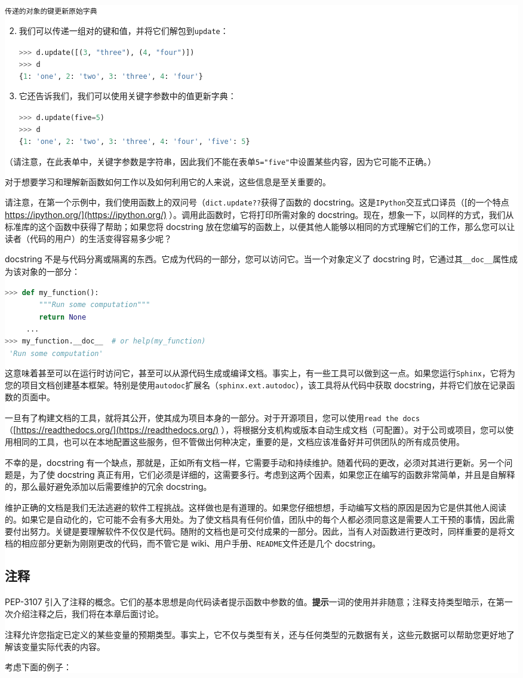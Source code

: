     传递的对象的键更新原始字典
2.  我们可以传递一组对的键和值，并将它们解包到`update`：

    ```py
    >>> d.update([(3, "three"), (4, "four")])
    >>> d
    {1: 'one', 2: 'two', 3: 'three', 4: 'four'} 
    ```

3.  它还告诉我们，我们可以使用关键字参数中的值更新字典：

    ```py
    >>> d.update(five=5)
    >>> d
    {1: 'one', 2: 'two', 3: 'three', 4: 'four', 'five': 5} 
    ```

（请注意，在此表单中，关键字参数是字符串，因此我们不能在表单`5="five"`中设置某些内容，因为它可能不正确。）

对于想要学习和理解新函数如何工作以及如何利用它的人来说，这些信息是至关重要的。

请注意，在第一个示例中，我们使用函数上的双问号（`dict.update??`获得了函数的 docstring。这是`IPython`交互式口译员（[的一个特点 https://ipython.org/](https://ipython.org/) ）。调用此函数时，它将打印所需对象的 docstring。现在，想象一下，以同样的方式，我们从标准库的这个函数中获得了帮助；如果您将 docstring 放在您编写的函数上，以便其他人能够以相同的方式理解它们的工作，那么您可以让读者（代码的用户）的生活变得容易多少呢？

docstring 不是与代码分离或隔离的东西。它成为代码的一部分，您可以访问它。当一个对象定义了 docstring 时，它通过其`__doc__`属性成为该对象的一部分：

```py
>>> def my_function():
        """Run some computation"""
        return None
     ...
>>> my_function.__doc__  # or help(my_function)
 'Run some computation' 
```

这意味着甚至可以在运行时访问它，甚至可以从源代码生成或编译文档。事实上，有一些工具可以做到这一点。如果您运行`Sphinx`，它将为您的项目文档创建基本框架。特别是使用`autodoc`扩展名（`sphinx.ext.autodoc`），该工具将从代码中获取 docstring，并将它们放在记录函数的页面中。

一旦有了构建文档的工具，就将其公开，使其成为项目本身的一部分。对于开源项目，您可以使用`read the docs`（[https://readthedocs.org/](https://readthedocs.org/) ），将根据分支机构或版本自动生成文档（可配置）。对于公司或项目，您可以使用相同的工具，也可以在本地配置这些服务，但不管做出何种决定，重要的是，文档应该准备好并可供团队的所有成员使用。

不幸的是，docstring 有一个缺点，那就是，正如所有文档一样，它需要手动和持续维护。随着代码的更改，必须对其进行更新。另一个问题是，为了使 docstring 真正有用，它们必须是详细的，这需要多行。考虑到这两个因素，如果您正在编写的函数非常简单，并且是自解释的，那么最好避免添加以后需要维护的冗余 docstring。

维护正确的文档是我们无法逃避的软件工程挑战。这样做也是有道理的。如果您仔细想想，手动编写文档的原因是因为它是供其他人阅读的。如果它是自动化的，它可能不会有多大用处。为了使文档具有任何价值，团队中的每个人都必须同意这是需要人工干预的事情，因此需要付出努力。关键是要理解软件不仅仅是代码。随附的文档也是可交付成果的一部分。因此，当有人对函数进行更改时，同样重要的是将文档的相应部分更新为刚刚更改的代码，而不管它是 wiki、用户手册、`README`文件还是几个 docstring。

## 注释

PEP-3107 引入了注释的概念。它们的基本思想是向代码读者提示函数中参数的值。**提示**一词的使用并非随意；注释支持类型暗示，在第一次介绍注释之后，我们将在本章后面讨论。

注释允许您指定已定义的某些变量的预期类型。事实上，它不仅与类型有关，还与任何类型的元数据有关，这些元数据可以帮助您更好地了解该变量实际代表的内容。

考虑下面的例子：
